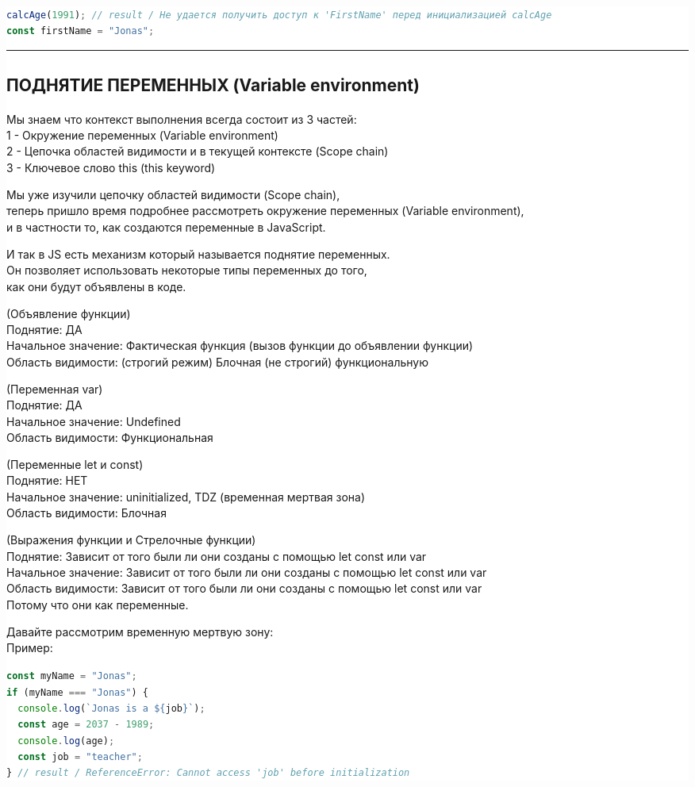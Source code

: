 ```javascript
calcAge(1991); // result / Не удается получить доступ к 'FirstName' перед инициализацией calcAge
const firstName = "Jonas";
```

---

## ПОДНЯТИЕ ПЕРЕМЕННЫХ (Variable environment)

Мы знаем что контекст выполнения всегда состоит из 3 частей:  
1 - Окружение переменных (Variable environment)  
2 - Цепочка областей видимости и в текущей контексте (Scope chain)  
3 - Ключевое слово this (this keyword)

Мы уже изучили цепочку областей видимоcти (Scope chain),  
теперь пришло время подробнее рассмотреть окружение переменных (Variable environment),  
и в частности то, как создаются переменные в JavaScript.

И так в JS есть механизм который называется поднятие переменных.  
Он позволяет использовать некоторые типы переменных до того,  
как они будут объявлены в коде.

(Объявление функции)  
Поднятие: ДА  
Начальное значение: Фактическая функция (вызов функции до объявлении функции)  
Область видимости: (строгий режим) Блочная (не строгий) функциональную

(Переменная var)  
Поднятие: ДА  
Начальное значение: Undefined  
Область видимости: Функциональная

(Переменные let и const)  
Поднятие: НЕТ  
Начальное значение: uninitialized, TDZ (временная мертвая зона)  
Область видимости: Блочная

(Выражения функции и Стрелочные функции)  
Поднятие: Зависит от того были ли они созданы с помощью let const или var  
Начальное значение: Зависит от того были ли они созданы с помощью let const или var  
Область видимости: Зависит от того были ли они созданы с помощью let const или var  
Потому что они как переменные.

Давайте рассмотрим временную мертвую зону:  
Пример:

```javascript
const myName = "Jonas";
if (myName === "Jonas") {
  console.log(`Jonas is a ${job}`);
  const age = 2037 - 1989;
  console.log(age);
  const job = "teacher";
} // result / ReferenceError: Cannot access 'job' before initialization
```
